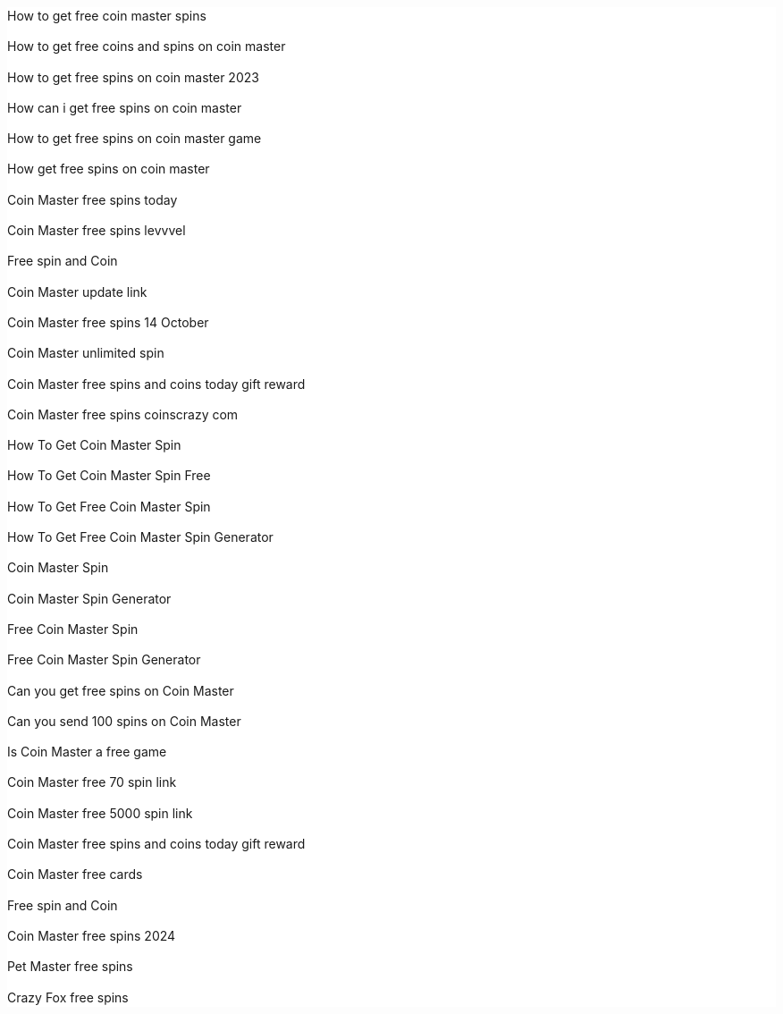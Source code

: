 How to get free coin master spins

How to get free coins and spins on coin master

How to get free spins on coin master 2023

How can i get free spins on coin master

How to get free spins on coin master game

How get free spins on coin master

Coin Master free spins today

Coin Master free spins levvvel

Free spin and Coin

Coin Master update link

Coin Master free spins 14 October

Coin Master unlimited spin

Coin Master free spins and coins today gift reward

Coin Master free spins coinscrazy com

How To Get Coin Master Spin

How To Get Coin Master Spin Free

How To Get Free Coin Master Spin

How To Get Free Coin Master Spin Generator

Coin Master Spin

Coin Master Spin Generator

Free Coin Master Spin

Free Coin Master Spin Generator

Can you get free spins on Coin Master

Can you send 100 spins on Coin Master

Is Coin Master a free game

Coin Master free 70 spin link

Coin Master free 5000 spin link

Coin Master free spins and coins today gift reward

Coin Master free cards

Free spin and Coin

Coin Master free spins 2024

Pet Master free spins

Crazy Fox free spins
